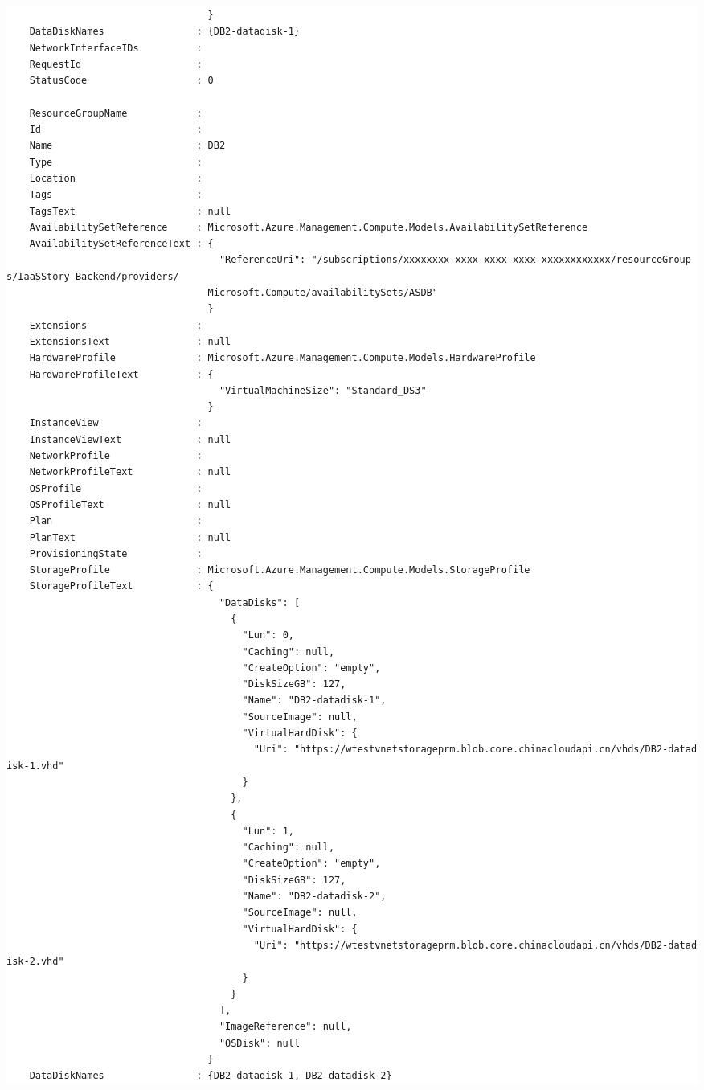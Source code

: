                                        }
        DataDiskNames                : {DB2-datadisk-1}
        NetworkInterfaceIDs          :
        RequestId                    :
        StatusCode                   : 0

        ResourceGroupName            :
        Id                           :
        Name                         : DB2
        Type                         :
        Location                     :
        Tags                         :
        TagsText                     : null
        AvailabilitySetReference     : Microsoft.Azure.Management.Compute.Models.AvailabilitySetReference
        AvailabilitySetReferenceText : {
                                         "ReferenceUri": "/subscriptions/xxxxxxxx-xxxx-xxxx-xxxx-xxxxxxxxxxxx/resourceGroups/IaaSStory-Backend/providers/
                                       Microsoft.Compute/availabilitySets/ASDB"
                                       }
        Extensions                   :
        ExtensionsText               : null
        HardwareProfile              : Microsoft.Azure.Management.Compute.Models.HardwareProfile
        HardwareProfileText          : {
                                         "VirtualMachineSize": "Standard_DS3"
                                       }
        InstanceView                 :
        InstanceViewText             : null
        NetworkProfile               :
        NetworkProfileText           : null
        OSProfile                    :
        OSProfileText                : null
        Plan                         :
        PlanText                     : null
        ProvisioningState            :
        StorageProfile               : Microsoft.Azure.Management.Compute.Models.StorageProfile
        StorageProfileText           : {
                                         "DataDisks": [
                                           {
                                             "Lun": 0,
                                             "Caching": null,
                                             "CreateOption": "empty",
                                             "DiskSizeGB": 127,
                                             "Name": "DB2-datadisk-1",
                                             "SourceImage": null,
                                             "VirtualHardDisk": {
                                               "Uri": "https://wtestvnetstorageprm.blob.core.chinacloudapi.cn/vhds/DB2-datadisk-1.vhd"
                                             }
                                           },
                                           {
                                             "Lun": 1,
                                             "Caching": null,
                                             "CreateOption": "empty",
                                             "DiskSizeGB": 127,
                                             "Name": "DB2-datadisk-2",
                                             "SourceImage": null,
                                             "VirtualHardDisk": {
                                               "Uri": "https://wtestvnetstorageprm.blob.core.chinacloudapi.cn/vhds/DB2-datadisk-2.vhd"
                                             }
                                           }
                                         ],
                                         "ImageReference": null,
                                         "OSDisk": null
                                       }
        DataDiskNames                : {DB2-datadisk-1, DB2-datadisk-2}